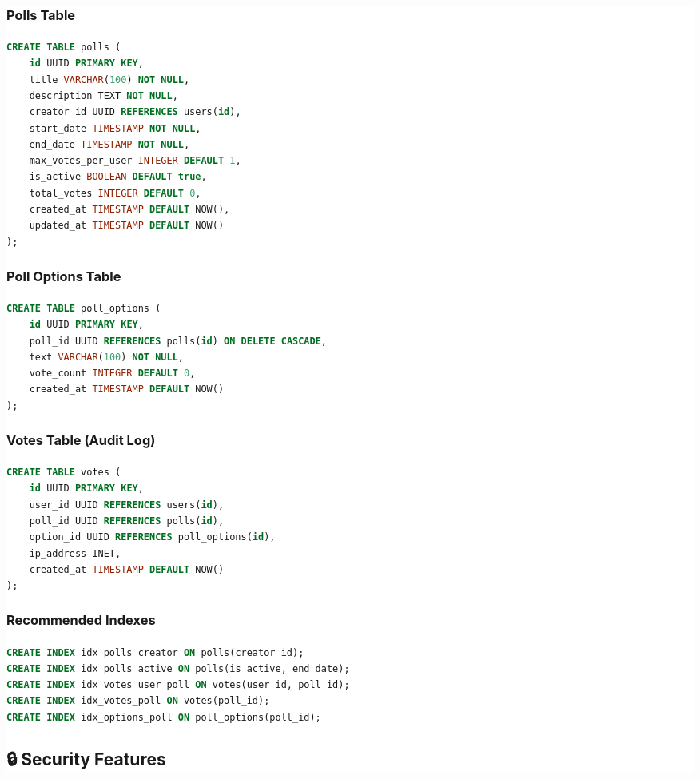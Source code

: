 ### Polls Table
```sql
CREATE TABLE polls (
    id UUID PRIMARY KEY,
    title VARCHAR(100) NOT NULL,
    description TEXT NOT NULL,
    creator_id UUID REFERENCES users(id),
    start_date TIMESTAMP NOT NULL,
    end_date TIMESTAMP NOT NULL,
    max_votes_per_user INTEGER DEFAULT 1,
    is_active BOOLEAN DEFAULT true,
    total_votes INTEGER DEFAULT 0,
    created_at TIMESTAMP DEFAULT NOW(),
    updated_at TIMESTAMP DEFAULT NOW()
);
```

### Poll Options Table
```sql
CREATE TABLE poll_options (
    id UUID PRIMARY KEY,
    poll_id UUID REFERENCES polls(id) ON DELETE CASCADE,
    text VARCHAR(100) NOT NULL,
    vote_count INTEGER DEFAULT 0,
    created_at TIMESTAMP DEFAULT NOW()
);
```

### Votes Table (Audit Log)
```sql
CREATE TABLE votes (
    id UUID PRIMARY KEY,
    user_id UUID REFERENCES users(id),
    poll_id UUID REFERENCES polls(id),
    option_id UUID REFERENCES poll_options(id),
    ip_address INET,
    created_at TIMESTAMP DEFAULT NOW()
);
```

### Recommended Indexes
```sql
CREATE INDEX idx_polls_creator ON polls(creator_id);
CREATE INDEX idx_polls_active ON polls(is_active, end_date);
CREATE INDEX idx_votes_user_poll ON votes(user_id, poll_id);
CREATE INDEX idx_votes_poll ON votes(poll_id);
CREATE INDEX idx_options_poll ON poll_options(poll_id);
```

## 🔒 Security Features
